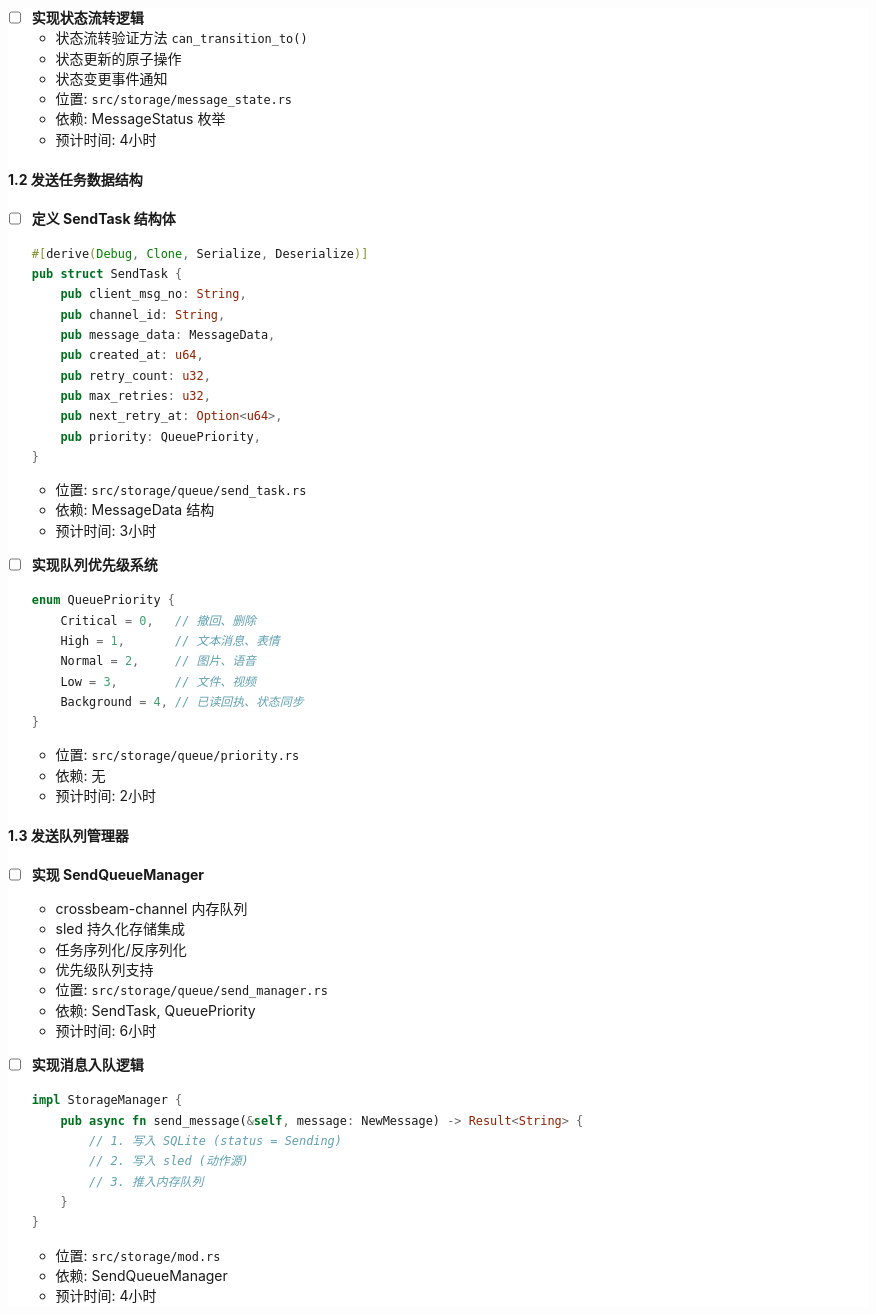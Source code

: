 - [ ] **实现状态流转逻辑**
  - 状态流转验证方法 `can_transition_to()`
  - 状态更新的原子操作
  - 状态变更事件通知
  - 位置: `src/storage/message_state.rs`
  - 依赖: MessageStatus 枚举
  - 预计时间: 4小时

#### 1.2 发送任务数据结构
- [ ] **定义 SendTask 结构体**
  ```rust
  #[derive(Debug, Clone, Serialize, Deserialize)]
  pub struct SendTask {
      pub client_msg_no: String,
      pub channel_id: String,
      pub message_data: MessageData,
      pub created_at: u64,
      pub retry_count: u32,
      pub max_retries: u32,
      pub next_retry_at: Option<u64>,
      pub priority: QueuePriority,
  }
  ```
  - 位置: `src/storage/queue/send_task.rs`
  - 依赖: MessageData 结构
  - 预计时间: 3小时

- [ ] **实现队列优先级系统**
  ```rust
  enum QueuePriority {
      Critical = 0,   // 撤回、删除
      High = 1,       // 文本消息、表情
      Normal = 2,     // 图片、语音
      Low = 3,        // 文件、视频
      Background = 4, // 已读回执、状态同步
  }
  ```
  - 位置: `src/storage/queue/priority.rs`
  - 依赖: 无
  - 预计时间: 2小时

#### 1.3 发送队列管理器
- [ ] **实现 SendQueueManager**
  - crossbeam-channel 内存队列
  - sled 持久化存储集成
  - 任务序列化/反序列化
  - 优先级队列支持
  - 位置: `src/storage/queue/send_manager.rs`
  - 依赖: SendTask, QueuePriority
  - 预计时间: 6小时

- [ ] **实现消息入队逻辑**
  ```rust
  impl StorageManager {
      pub async fn send_message(&self, message: NewMessage) -> Result<String> {
          // 1. 写入 SQLite (status = Sending)
          // 2. 写入 sled (动作源)
          // 3. 推入内存队列
      }
  }
  ```
  - 位置: `src/storage/mod.rs`
  - 依赖: SendQueueManager
  - 预计时间: 4小时
